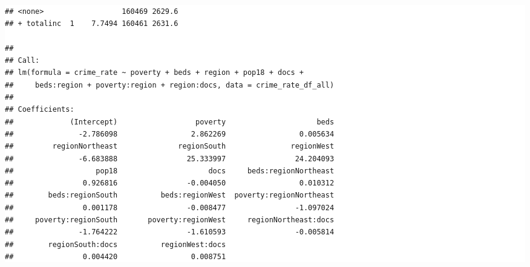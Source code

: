     ## <none>                  160469 2629.6
    ## + totalinc  1    7.7494 160461 2631.6

    ## 
    ## Call:
    ## lm(formula = crime_rate ~ poverty + beds + region + pop18 + docs + 
    ##     beds:region + poverty:region + region:docs, data = crime_rate_df_all)
    ## 
    ## Coefficients:
    ##             (Intercept)                  poverty                     beds  
    ##               -2.786098                 2.862269                 0.005634  
    ##         regionNortheast              regionSouth               regionWest  
    ##               -6.683888                25.333997                24.204093  
    ##                   pop18                     docs     beds:regionNortheast  
    ##                0.926816                -0.004050                 0.010312  
    ##        beds:regionSouth          beds:regionWest  poverty:regionNortheast  
    ##                0.001178                -0.008477                -1.097024  
    ##     poverty:regionSouth       poverty:regionWest     regionNortheast:docs  
    ##               -1.764222                -1.610593                -0.005814  
    ##        regionSouth:docs          regionWest:docs  
    ##                0.004420                 0.008751
